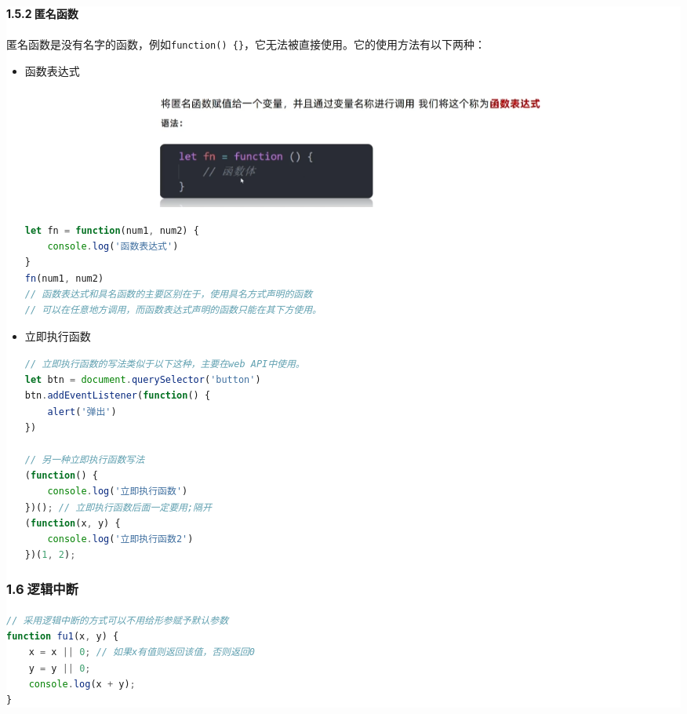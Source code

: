 #### 1.5.2 匿名函数

匿名函数是没有名字的函数，例如`function() {}`，它无法被直接使用。它的使用方法有以下两种：

- 函数表达式

    <center><img src="./../99.Figure/02-009/image-20230303110951236.png" alt="image-20230303110951236" style="zoom:80%;" /></center>

    ```javascript
    let fn = function(num1, num2) {
        console.log('函数表达式')
    }
    fn(num1, num2)
    // 函数表达式和具名函数的主要区别在于，使用具名方式声明的函数
    // 可以在任意地方调用，而函数表达式声明的函数只能在其下方使用。
    ```

    

- 立即执行函数

    ```javascript
    // 立即执行函数的写法类似于以下这种，主要在web API中使用。
    let btn = document.querySelector('button')
    btn.addEventListener(function() {
        alert('弹出')
    })
    
    // 另一种立即执行函数写法
    (function() {
        console.log('立即执行函数')
    })(); // 立即执行函数后面一定要用;隔开
    (function(x, y) {
        console.log('立即执行函数2')
    })(1, 2);
    ```

### 1.6 逻辑中断

```javascript
// 采用逻辑中断的方式可以不用给形参赋予默认参数
function fu1(x, y) {
    x = x || 0; // 如果x有值则返回该值，否则返回0
    y = y || 0;
    console.log(x + y);
}
```
